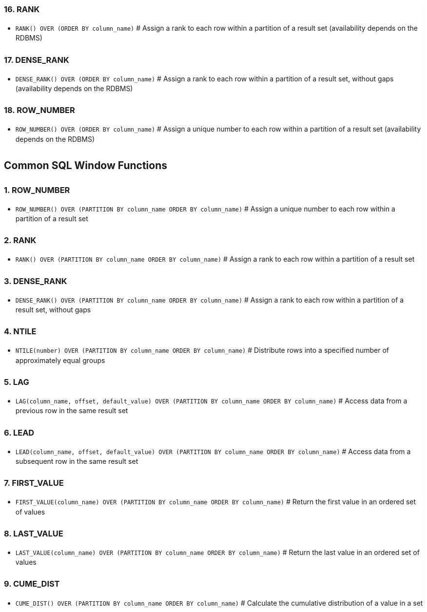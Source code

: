 ### 16. RANK
- `RANK() OVER (ORDER BY column_name)`  # Assign a rank to each row within a partition of a result set (availability depends on the RDBMS)

### 17. DENSE_RANK
- `DENSE_RANK() OVER (ORDER BY column_name)`  # Assign a rank to each row within a partition of a result set, without gaps (availability depends on the RDBMS)

### 18. ROW_NUMBER
- `ROW_NUMBER() OVER (ORDER BY column_name)`  # Assign a unique number to each row within a partition of a result set (availability depends on the RDBMS)

## Common SQL Window Functions

### 1. ROW_NUMBER
- `ROW_NUMBER() OVER (PARTITION BY column_name ORDER BY column_name)`  # Assign a unique number to each row within a partition of a result set

### 2. RANK
- `RANK() OVER (PARTITION BY column_name ORDER BY column_name)`  # Assign a rank to each row within a partition of a result set

### 3. DENSE_RANK
- `DENSE_RANK() OVER (PARTITION BY column_name ORDER BY column_name)`  # Assign a rank to each row within a partition of a result set, without gaps

### 4. NTILE
- `NTILE(number) OVER (PARTITION BY column_name ORDER BY column_name)`  # Distribute rows into a specified number of approximately equal groups

### 5. LAG
- `LAG(column_name, offset, default_value) OVER (PARTITION BY column_name ORDER BY column_name)`  # Access data from a previous row in the same result set

### 6. LEAD
- `LEAD(column_name, offset, default_value) OVER (PARTITION BY column_name ORDER BY column_name)`  # Access data from a subsequent row in the same result set

### 7. FIRST_VALUE
- `FIRST_VALUE(column_name) OVER (PARTITION BY column_name ORDER BY column_name)`  # Return the first value in an ordered set of values

### 8. LAST_VALUE
- `LAST_VALUE(column_name) OVER (PARTITION BY column_name ORDER BY column_name)`  # Return the last value in an ordered set of values

### 9. CUME_DIST
- `CUME_DIST() OVER (PARTITION BY column_name ORDER BY column_name)`  # Calculate the cumulative distribution of a value in a set
